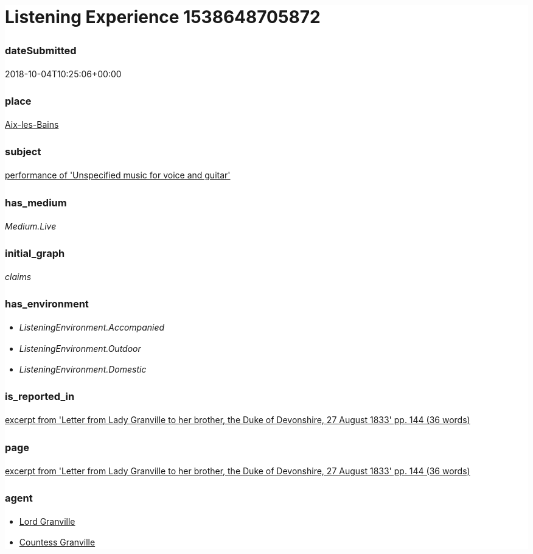 # Listening Experience 1538648705872

### dateSubmitted


2018-10-04T10:25:06+00:00

### place


[Aix-les-Bains](#Aix-les-Bains)

### subject


[performance of 'Unspecified music for voice and guitar'](#performance-of-'Unspecified-music-for-voice-and-guitar')

### has_medium


*Medium.Live*

### initial_graph


*claims*

### has_environment

 - *ListeningEnvironment.Accompanied*

 - *ListeningEnvironment.Outdoor*

 - *ListeningEnvironment.Domestic*

### is_reported_in


[excerpt from 'Letter from Lady Granville to her brother, the Duke of Devonshire, 27 August 1833' pp. 144 (36 words)](#excerpt-from-'Letter-from-Lady-Granville-to-her-brother-the-Duke-of-Devonshire-27-August-1833'-pp.-144-(36-words))

### page


[excerpt from 'Letter from Lady Granville to her brother, the Duke of Devonshire, 27 August 1833' pp. 144 (36 words)](#excerpt-from-'Letter-from-Lady-Granville-to-her-brother-the-Duke-of-Devonshire-27-August-1833'-pp.-144-(36-words))

### agent

 - [Lord Granville](#Lord-Granville)

 - [Countess Granville](#Countess-Granville)
